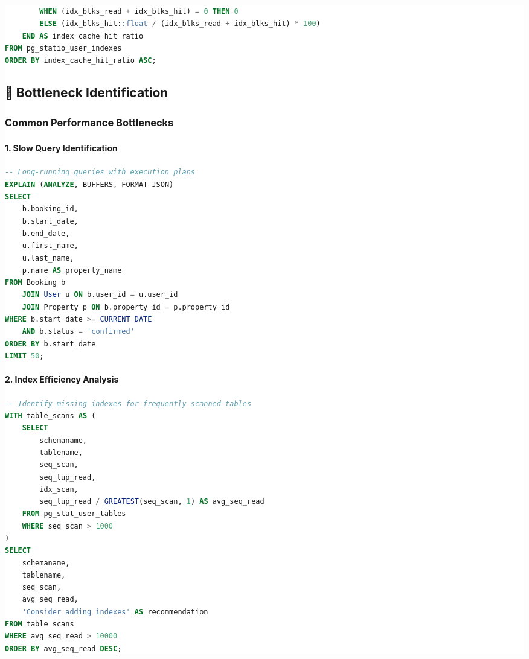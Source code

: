 ```sql
        WHEN (idx_blks_read + idx_blks_hit) = 0 THEN 0
        ELSE (idx_blks_hit::float / (idx_blks_read + idx_blks_hit) * 100)
    END AS index_cache_hit_ratio
FROM pg_statio_user_indexes 
ORDER BY index_cache_hit_ratio ASC;
```

## 🚨 Bottleneck Identification

### Common Performance Bottlenecks

#### **1. Slow Query Identification**
```sql
-- Long-running queries with execution plans
EXPLAIN (ANALYZE, BUFFERS, FORMAT JSON)
SELECT 
    b.booking_id,
    b.start_date,
    b.end_date,
    u.first_name,
    u.last_name,
    p.name AS property_name
FROM Booking b
    JOIN User u ON b.user_id = u.user_id
    JOIN Property p ON b.property_id = p.property_id
WHERE b.start_date >= CURRENT_DATE
    AND b.status = 'confirmed'
ORDER BY b.start_date
LIMIT 50;
```

#### **2. Index Efficiency Analysis**
```sql
-- Identify missing indexes for frequently scanned tables
WITH table_scans AS (
    SELECT 
        schemaname,
        tablename,
        seq_scan,
        seq_tup_read,
        idx_scan,
        seq_tup_read / GREATEST(seq_scan, 1) AS avg_seq_read
    FROM pg_stat_user_tables
    WHERE seq_scan > 1000
)
SELECT 
    schemaname,
    tablename,
    seq_scan,
    avg_seq_read,
    'Consider adding indexes' AS recommendation
FROM table_scans
WHERE avg_seq_read > 10000
ORDER BY avg_seq_read DESC;
```
